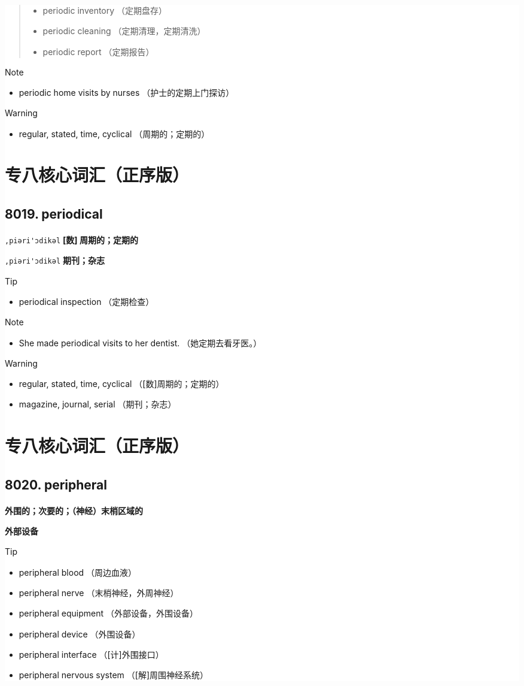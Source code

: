 > - periodic inventory （定期盘存）
>
> - periodic cleaning （定期清理，定期清洗）
>
> - periodic report （定期报告）
>

> [!NOTE]
>
> - periodic home visits by nurses （护士的定期上门探访）
>

> [!WARNING]
>
> - regular, stated, time, cyclical （周期的；定期的）
>

# 专八核心词汇（正序版）

## 8019. periodical

`,piəri'ɔdikəl`  **[数] 周期的；定期的**

`,piəri'ɔdikəl`  **期刊；杂志**

> [!TIP]
>
> - periodical inspection （定期检查）
>

> [!NOTE]
>
> - She made periodical visits to her dentist. （她定期去看牙医。）
>

> [!WARNING]
>
> - regular, stated, time, cyclical （[数]周期的；定期的）
>
> - magazine, journal, serial （期刊；杂志）
>

# 专八核心词汇（正序版）

## 8020. peripheral

**外围的；次要的；（神经）末梢区域的**

**外部设备**

> [!TIP]
>
> - peripheral blood （周边血液）
>
> - peripheral nerve （末梢神经，外周神经）
>
> - peripheral equipment （外部设备，外围设备）
>
> - peripheral device （外围设备）
>
> - peripheral interface （[计]外围接口）
>
> - peripheral nervous system （[解]周围神经系统）
>